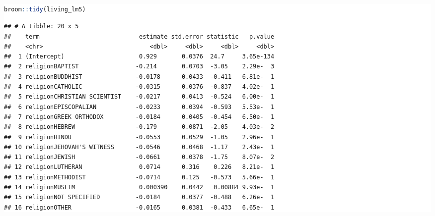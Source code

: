 ``` r
broom::tidy(living_lm5)
```

    ## # A tibble: 20 x 5
    ##    term                            estimate std.error statistic   p.value
    ##    <chr>                              <dbl>     <dbl>     <dbl>     <dbl>
    ##  1 (Intercept)                     0.929       0.0376  24.7     3.65e-134
    ##  2 religionBAPTIST                -0.214       0.0703  -3.05    2.29e-  3
    ##  3 religionBUDDHIST               -0.0178      0.0433  -0.411   6.81e-  1
    ##  4 religionCATHOLIC               -0.0315      0.0376  -0.837   4.02e-  1
    ##  5 religionCHRISTIAN SCIENTIST    -0.0217      0.0413  -0.524   6.00e-  1
    ##  6 religionEPISCOPALIAN           -0.0233      0.0394  -0.593   5.53e-  1
    ##  7 religionGREEK ORTHODOX         -0.0184      0.0405  -0.454   6.50e-  1
    ##  8 religionHEBREW                 -0.179       0.0871  -2.05    4.03e-  2
    ##  9 religionHINDU                  -0.0553      0.0529  -1.05    2.96e-  1
    ## 10 religionJEHOVAH'S WITNESS      -0.0546      0.0468  -1.17    2.43e-  1
    ## 11 religionJEWISH                 -0.0661      0.0378  -1.75    8.07e-  2
    ## 12 religionLUTHERAN                0.0714      0.316    0.226   8.21e-  1
    ## 13 religionMETHODIST              -0.0714      0.125   -0.573   5.66e-  1
    ## 14 religionMUSLIM                  0.000390    0.0442   0.00884 9.93e-  1
    ## 15 religionNOT SPECIFIED          -0.0184      0.0377  -0.488   6.26e-  1
    ## 16 religionOTHER                  -0.0165      0.0381  -0.433   6.65e-  1